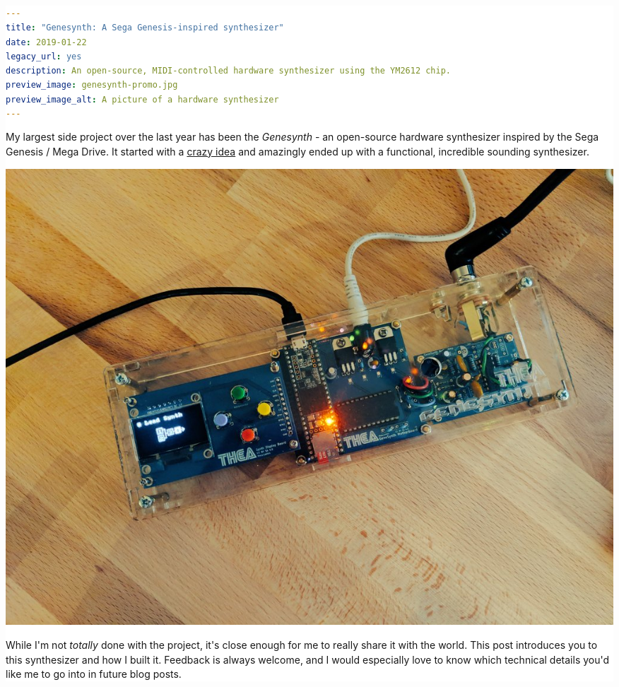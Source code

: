 ```yaml
---
title: "Genesynth: A Sega Genesis-inspired synthesizer"
date: 2019-01-22
legacy_url: yes
description: An open-source, MIDI-controlled hardware synthesizer using the YM2612 chip.
preview_image: genesynth-promo.jpg
preview_image_alt: A picture of a hardware synthesizer
---
```


My largest side project over the last year has been the *Genesynth* - an open-source hardware synthesizer inspired by the Sega Genesis / Mega Drive. It started with a [crazy idea](../genesynth-part-1-idea-and-research) and amazingly ended up with a functional, incredible sounding synthesizer.

![YM2612 Registers](./genesynth-promo.jpg)

While I'm not *totally* done with the project, it's close enough for me to really share it with the world. This post introduces you to this synthesizer and how I built it. Feedback is always welcome, and I would especially love to know which technical details you'd like me to go into in future blog posts.
